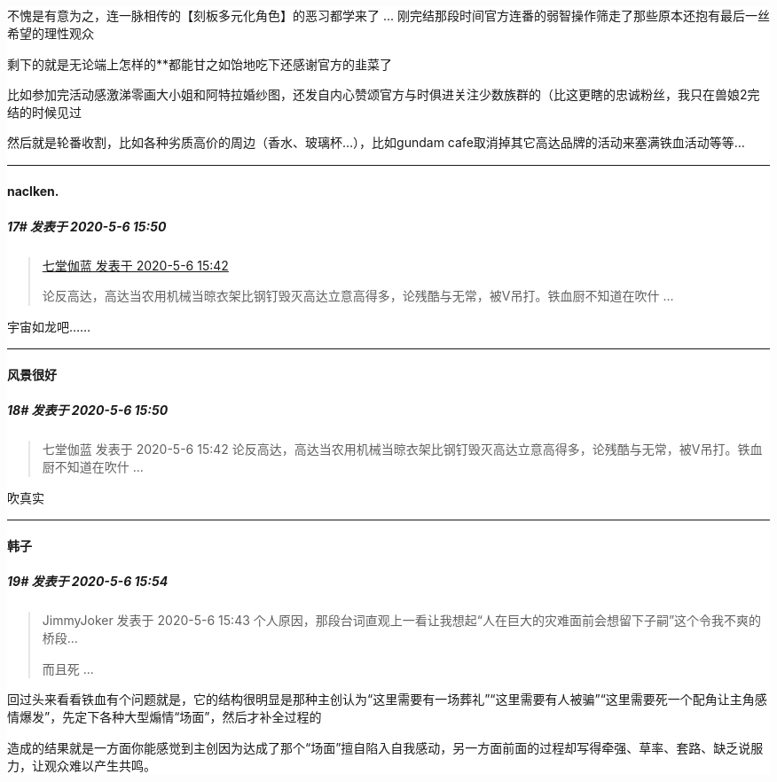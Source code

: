 不愧是有意为之，连一脉相传的【刻板多元化角色】的恶习都学来了 ...</blockquote>
刚完结那段时间官方连番的弱智操作筛走了那些原本还抱有最后一丝希望的理性观众

剩下的就是无论端上怎样的**都能甘之如饴地吃下还感谢官方的韭菜了

比如参加完活动感激涕零画大小姐和阿特拉婚纱图，还发自内心赞颂官方与时俱进关注少数族群的（比这更瞎的忠诚粉丝，我只在兽娘2完结的时候见过


然后就是轮番收割，比如各种劣质高价的周边（香水、玻璃杯…），比如gundam cafe取消掉其它高达品牌的活动来塞满铁血活动等等…







-----

####  naclken.  
##### 17#       发表于 2020-5-6 15:50



<blockquote><a href="httphttps://bbs.saraba1st.com/2b/forum.php?mod=redirect&amp;goto=findpost&amp;pid=47321305&amp;ptid=1932842" target="_blank">七堂伽蓝 发表于 2020-5-6 15:42</a>

论反高达，高达当农用机械当晾衣架比钢钉毁灭高达立意高得多，论残酷与无常，被V吊打。铁血厨不知道在吹什 ...</blockquote>
宇宙如龙吧……







-----

####  风景很好  
##### 18#       发表于 2020-5-6 15:50



<blockquote>七堂伽蓝 发表于 2020-5-6 15:42
论反高达，高达当农用机械当晾衣架比钢钉毁灭高达立意高得多，论残酷与无常，被V吊打。铁血厨不知道在吹什 ...</blockquote>
吹真实







-----

####  韩子  
##### 19#       发表于 2020-5-6 15:54



<blockquote>JimmyJoker 发表于 2020-5-6 15:43
个人原因，那段台词直观上一看让我想起“人在巨大的灾难面前会想留下子嗣”这个令我不爽的桥段...

而且死 ...</blockquote>
回过头来看看铁血有个问题就是，它的结构很明显是那种主创认为“这里需要有一场葬礼”“这里需要有人被骗”“这里需要死一个配角让主角感情爆发”，先定下各种大型煽情“场面”，然后才补全过程的


造成的结果就是一方面你能感觉到主创因为达成了那个“场面”擅自陷入自我感动，另一方面前面的过程却写得牵强、草率、套路、缺乏说服力，让观众难以产生共鸣。
